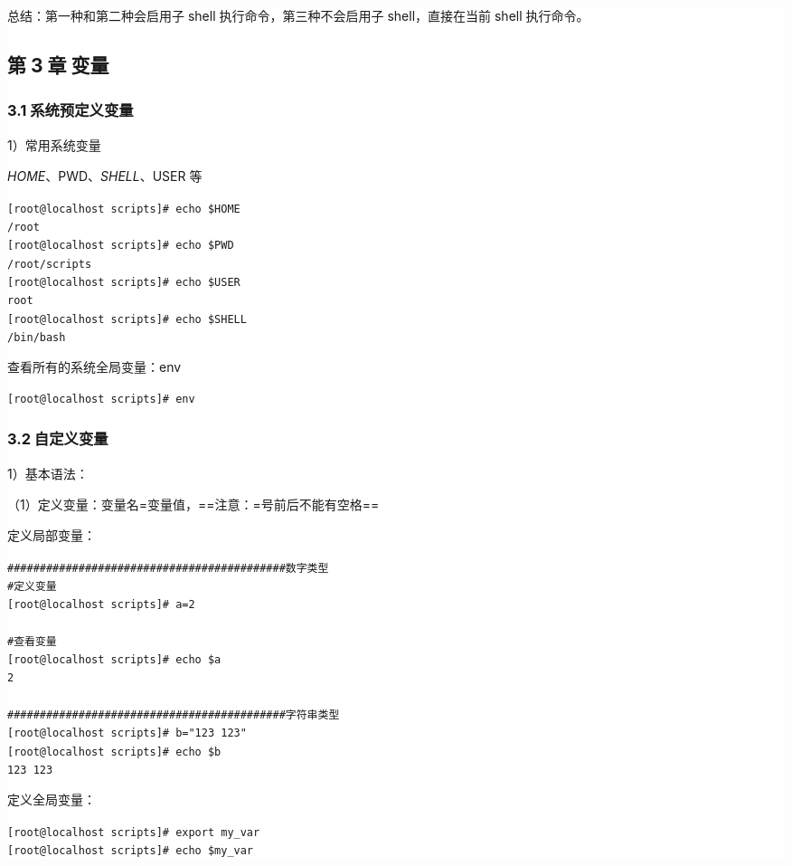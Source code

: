 总结：第一种和第二种会启用子 shell 执行命令，第三种不会启用子 shell，直接在当前 shell 执行命令。

## 第 3 章 变量

### 3.1 系统预定义变量

1）常用系统变量

$HOME、$PWD、$SHELL、$USER 等

```
[root@localhost scripts]# echo $HOME
/root
[root@localhost scripts]# echo $PWD
/root/scripts
[root@localhost scripts]# echo $USER
root
[root@localhost scripts]# echo $SHELL
/bin/bash
```

查看所有的系统全局变量：env

```
[root@localhost scripts]# env
```

### 3.2 自定义变量

1）基本语法：

（1）定义变量：变量名=变量值，==注意：=号前后不能有空格==

定义局部变量：

```
###########################################数字类型
#定义变量
[root@localhost scripts]# a=2

#查看变量
[root@localhost scripts]# echo $a
2

###########################################字符串类型
[root@localhost scripts]# b="123 123"
[root@localhost scripts]# echo $b
123 123
```

定义全局变量：

```
[root@localhost scripts]# export my_var
[root@localhost scripts]# echo $my_var
```
